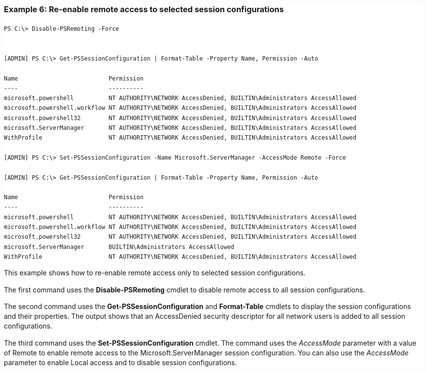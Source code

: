 ### Example 6: Re-enable remote access to selected session configurations
```
PS C:\> Disable-PSRemoting -Force


[ADMIN] PS C:\> Get-PSSessionConfiguration | Format-Table -Property Name, Permission -Auto

Name                          Permission
----                          ----------
microsoft.powershell          NT AUTHORITY\NETWORK AccessDenied, BUILTIN\Administrators AccessAllowed
microsoft.powershell.workflow NT AUTHORITY\NETWORK AccessDenied, BUILTIN\Administrators AccessAllowed
microsoft.powershell32        NT AUTHORITY\NETWORK AccessDenied, BUILTIN\Administrators AccessAllowed
microsoft.ServerManager       NT AUTHORITY\NETWORK AccessDenied, BUILTIN\Administrators AccessAllowed
WithProfile                   NT AUTHORITY\NETWORK AccessDenied, BUILTIN\Administrators AccessAllowed

[ADMIN] PS C:\> Set-PSSessionConfiguration -Name Microsoft.ServerManager -AccessMode Remote -Force

[ADMIN] PS C:\> Get-PSSessionConfiguration | Format-Table -Property Name, Permission -Auto

Name                          Permission
----                          ----------
microsoft.powershell          NT AUTHORITY\NETWORK AccessDenied, BUILTIN\Administrators AccessAllowed
microsoft.powershell.workflow NT AUTHORITY\NETWORK AccessDenied, BUILTIN\Administrators AccessAllowed
microsoft.powershell32        NT AUTHORITY\NETWORK AccessDenied, BUILTIN\Administrators AccessAllowed
microsoft.ServerManager       BUILTIN\Administrators AccessAllowed
WithProfile                   NT AUTHORITY\NETWORK AccessDenied, BUILTIN\Administrators AccessAllowed
```

This example shows how to re-enable remote access only to selected session configurations.

The first command uses the **Disable-PSRemoting** cmdlet to disable remote access to all session configurations.

The second command uses the **Get-PSSessionConfiguration** and **Format-Table** cmdlets to display the session configurations and their properties.
The output shows that an AccessDenied security descriptor for all network users is added to all session configurations.

The third command uses the **Set-PSSessionConfiguration** cmdlet.
The command uses the *AccessMode* parameter with a value of Remote to enable remote access to the Microsoft.ServerManager session configuration.
You can also use the *AccessMode* parameter to enable Local access and to disable session configurations.
